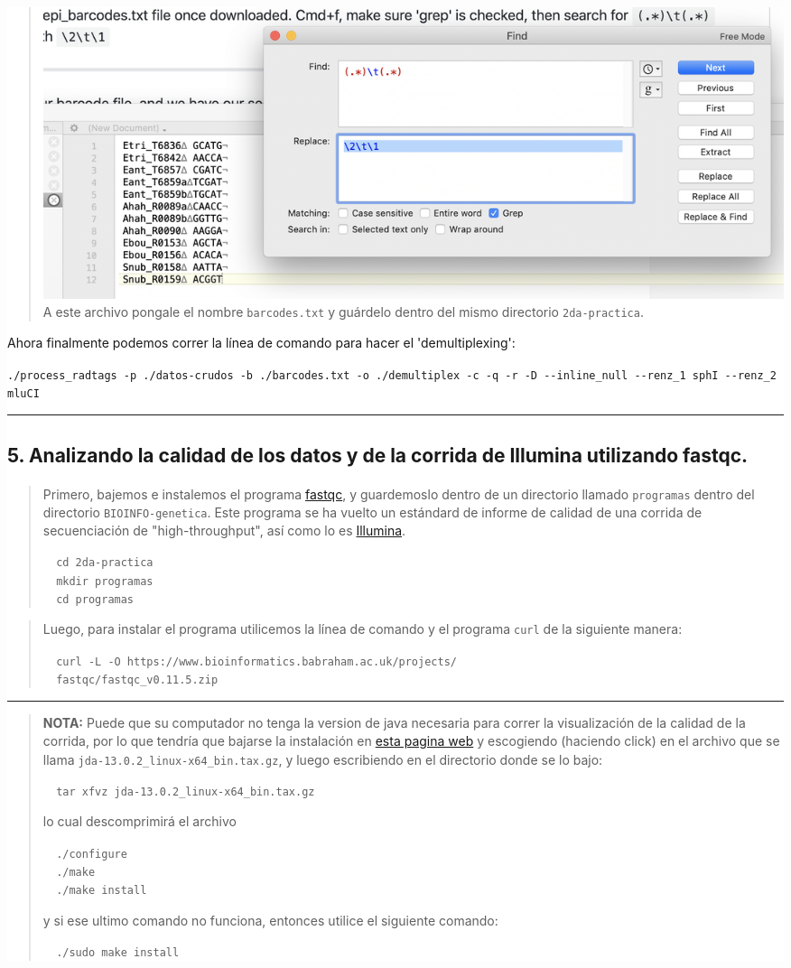 >![](https://github.com/pesalerno/genetica_IKIAM-2020/blob/master/fotos/grep.png)
>A este archivo pongale el nombre `barcodes.txt` y guárdelo dentro del mismo directorio `2da-practica`. 

Ahora finalmente podemos correr la línea de comando para hacer el 'demultiplexing': 

	./process_radtags -p ./datos-crudos -b ./barcodes.txt -o ./demultiplex -c -q -r -D --inline_null --renz_1 sphI --renz_2 mluCI

**************
 **5. Analizando la calidad de los datos y de la corrida de Illumina utilizando fastqc.** 
----

>Primero, bajemos e instalemos el programa [fastqc](https://www.bioinformatics.babraham.ac.uk/projects/fastqc/), y guardemoslo dentro de un directorio llamado `programas` dentro del directorio `BIOINFO-genetica`. Este programa se ha vuelto un estándard de informe de calidad de una corrida de secuenciación de "high-throughput", así como lo es [Illumina](https://www.youtube.com/watch?v=fCd6B5HRaZ8). 
>
>		cd 2da-practica
>		mkdir programas
>		cd programas

>Luego, para instalar el programa utilicemos la línea de comando y el programa `curl` de la siguiente manera:
>	
>		curl -L -O https://www.bioinformatics.babraham.ac.uk/projects/
>		fastqc/fastqc_v0.11.5.zip

*****

>**NOTA:** Puede que su computador no tenga la version de java necesaria para correr la visualización de la calidad de la corrida, por lo que tendría que bajarse la instalación en [esta pagina web](https://www.oracle.com/technetwork/java/javase/downloads/jdk13-downloads-5672538.html) y escogiendo (haciendo click) en el archivo que se llama `jda-13.0.2_linux-x64_bin.tax.gz`, y luego escribiendo en el directorio donde se lo bajo: 
>
>		tar xfvz jda-13.0.2_linux-x64_bin.tax.gz
>
>lo cual descomprimirá el archivo 
>
>		./configure
>		./make
>		./make install
>		
>y si ese ultimo comando no funciona, entonces utilice el siguiente comando: 
>
>		./sudo make install 
>